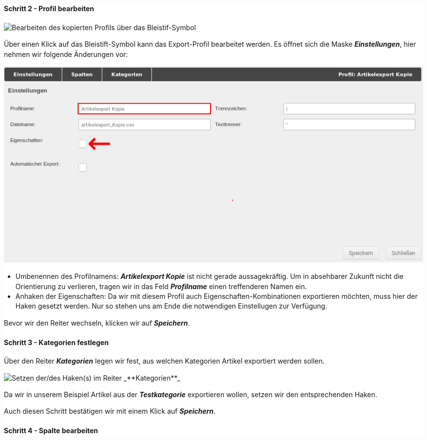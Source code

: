 #### Schritt 2 - Profil bearbeiten

![](../Bilder/csv_export_01_dupliziert__.png "Bearbeiten des kopierten Profils über das
        Bleistif-Symbol")

Über einen Klick auf das Bleistift-Symbol kann das Export-Profil bearbeitet werden. Es öffnet sich die Maske _**Einstellungen**_, hier nehmen wir folgende Änderungen vor:

![](../Bilder/csv_export_02_bearbeitenEigenschaften_.png "Änderungen im Reiter _**Einstellungen**_")

-   Umbenennen des Profilnamens: _**Artikelexport Kopie**_ ist nicht gerade aussagekräftig. Um in absehbarer Zukunft nicht die Orientierung zu verlieren, tragen wir in das Feld _**Profilname**_ einen treffenderen Namen ein.
-   Anhaken der Eigenschaften: Da wir mit diesem Profil auch Eigenschaften-Kombinationen exportieren möchten, muss hier der Haken gesetzt werden. Nur so stehen uns am Ende die notwendigen Einstellugen zur Verfügung.

Bevor wir den Reiter wechseln, klicken wir auf _**Speichern**_.

#### Schritt 3 - Kategorien festlegen

Über den Reiter _**Kategorien**_ legen wir fest, aus welchen Kategorien Artikel exportiert werden sollen.

![](../Bilder/csv_export_03_bearbeitenKategorien_.png "Setzen der/des Haken(s) im Reiter
        _**Kategorien**_")

Da wir in unserem Beispiel Artikel aus der _**Testkategorie**_ exportieren wollen, setzen wir den entsprechenden Haken.

Auch diesen Schritt bestätigen wir mit einem Klick auf _**Speichern**_.

#### Schritt 4 - Spalte bearbeiten
